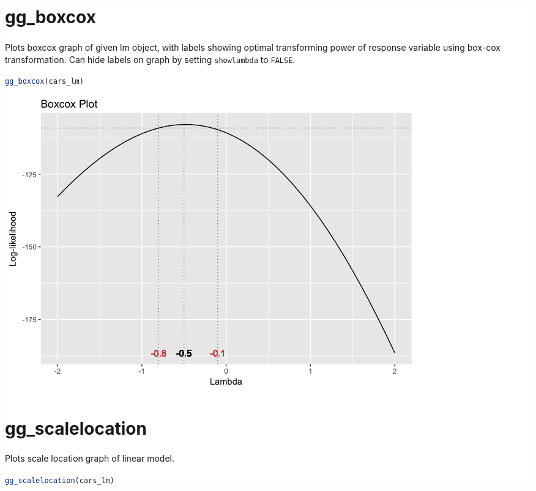 gg\_boxcox
==========

Plots boxcox graph of given lm object, with labels showing optimal transforming power of response variable using box-cox transformation. Can hide labels on graph by setting `showlambda` to `FALSE`.

``` r
gg_boxcox(cars_lm)
```

![](figures/README-unnamed-chunk-13-1.png)

gg\_scalelocation
=================

Plots scale location graph of linear model.

``` r
gg_scalelocation(cars_lm)
```
